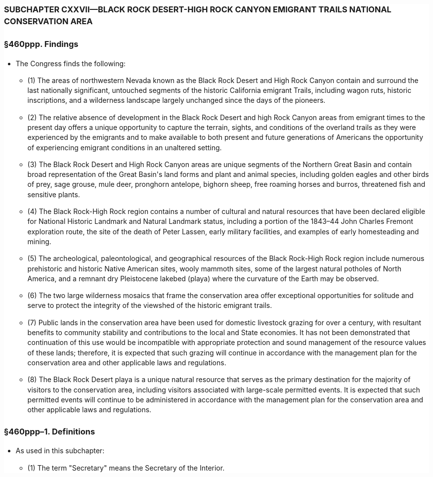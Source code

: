 ### SUBCHAPTER CXXVII—BLACK ROCK DESERT-HIGH ROCK CANYON EMIGRANT TRAILS NATIONAL CONSERVATION AREA

### §460ppp. Findings
* The Congress finds the following:

  * (1) The areas of northwestern Nevada known as the Black Rock Desert and High Rock Canyon contain and surround the last nationally significant, untouched segments of the historic California emigrant Trails, including wagon ruts, historic inscriptions, and a wilderness landscape largely unchanged since the days of the pioneers.

  * (2) The relative absence of development in the Black Rock Desert and high Rock Canyon areas from emigrant times to the present day offers a unique opportunity to capture the terrain, sights, and conditions of the overland trails as they were experienced by the emigrants and to make available to both present and future generations of Americans the opportunity of experiencing emigrant conditions in an unaltered setting.

  * (3) The Black Rock Desert and High Rock Canyon areas are unique segments of the Northern Great Basin and contain broad representation of the Great Basin's land forms and plant and animal species, including golden eagles and other birds of prey, sage grouse, mule deer, pronghorn antelope, bighorn sheep, free roaming horses and burros, threatened fish and sensitive plants.

  * (4) The Black Rock-High Rock region contains a number of cultural and natural resources that have been declared eligible for National Historic Landmark and Natural Landmark status, including a portion of the 1843–44 John Charles Fremont exploration route, the site of the death of Peter Lassen, early military facilities, and examples of early homesteading and mining.

  * (5) The archeological, paleontological, and geographical resources of the Black Rock-High Rock region include numerous prehistoric and historic Native American sites, wooly mammoth sites, some of the largest natural potholes of North America, and a remnant dry Pleistocene lakebed (playa) where the curvature of the Earth may be observed.

  * (6) The two large wilderness mosaics that frame the conservation area offer exceptional opportunities for solitude and serve to protect the integrity of the viewshed of the historic emigrant trails.

  * (7) Public lands in the conservation area have been used for domestic livestock grazing for over a century, with resultant benefits to community stability and contributions to the local and State economies. It has not been demonstrated that continuation of this use would be incompatible with appropriate protection and sound management of the resource values of these lands; therefore, it is expected that such grazing will continue in accordance with the management plan for the conservation area and other applicable laws and regulations.

  * (8) The Black Rock Desert playa is a unique natural resource that serves as the primary destination for the majority of visitors to the conservation area, including visitors associated with large-scale permitted events. It is expected that such permitted events will continue to be administered in accordance with the management plan for the conservation area and other applicable laws and regulations.

### §460ppp–1. Definitions
* As used in this subchapter:

  * (1) The term "Secretary" means the Secretary of the Interior.
